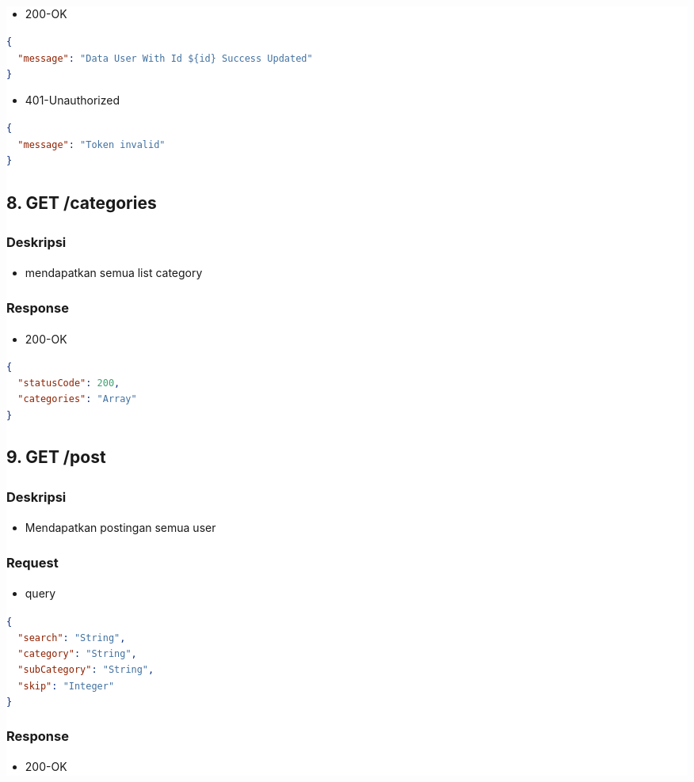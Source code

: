 - 200-OK

```json
{
  "message": "Data User With Id ${id} Success Updated"
}
```

- 401-Unauthorized

```json
{
  "message": "Token invalid"
}
```

## 8. GET /categories

### Deskripsi

- mendapatkan semua list category

### Response

- 200-OK

```json
{
  "statusCode": 200,
  "categories": "Array"
}
```

## 9. GET /post

### Deskripsi

- Mendapatkan postingan semua user

### Request

- query

```json
{
  "search": "String",
  "category": "String",
  "subCategory": "String",
  "skip": "Integer"
}
```

### Response

- 200-OK
